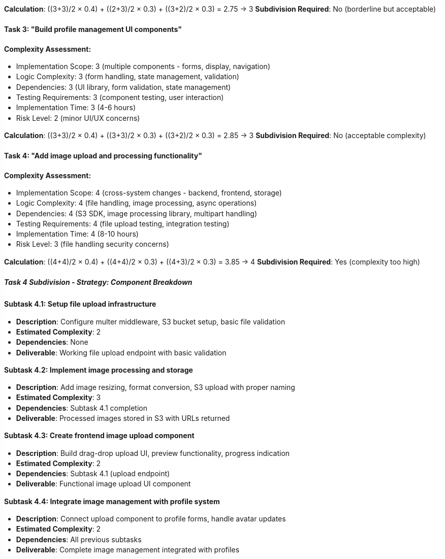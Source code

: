 **Calculation**: ((3+3)/2 × 0.4) + ((2+3)/2 × 0.3) + ((3+2)/2 × 0.3) = 2.75 → 3
**Subdivision Required**: No (borderline but acceptable)

#### Task 3: "Build profile management UI components"

**Complexity Assessment:**
- Implementation Scope: 3 (multiple components - forms, display, navigation)
- Logic Complexity: 3 (form handling, state management, validation)
- Dependencies: 3 (UI library, form validation, state management)
- Testing Requirements: 3 (component testing, user interaction)
- Implementation Time: 3 (4-6 hours)
- Risk Level: 2 (minor UI/UX concerns)

**Calculation**: ((3+3)/2 × 0.4) + ((3+3)/2 × 0.3) + ((3+2)/2 × 0.3) = 2.85 → 3
**Subdivision Required**: No (acceptable complexity)

#### Task 4: "Add image upload and processing functionality"

**Complexity Assessment:**
- Implementation Scope: 4 (cross-system changes - backend, frontend, storage)
- Logic Complexity: 4 (file handling, image processing, async operations)
- Dependencies: 4 (S3 SDK, image processing library, multipart handling)
- Testing Requirements: 4 (file upload testing, integration testing)
- Implementation Time: 4 (8-10 hours)
- Risk Level: 3 (file handling security concerns)

**Calculation**: ((4+4)/2 × 0.4) + ((4+4)/2 × 0.3) + ((4+3)/2 × 0.3) = 3.85 → 4
**Subdivision Required**: Yes (complexity too high)

##### Task 4 Subdivision - Strategy: Component Breakdown

**Subtask 4.1: Setup file upload infrastructure**
- **Description**: Configure multer middleware, S3 bucket setup, basic file validation
- **Estimated Complexity**: 2
- **Dependencies**: None
- **Deliverable**: Working file upload endpoint with basic validation

**Subtask 4.2: Implement image processing and storage**
- **Description**: Add image resizing, format conversion, S3 upload with proper naming
- **Estimated Complexity**: 3
- **Dependencies**: Subtask 4.1 completion
- **Deliverable**: Processed images stored in S3 with URLs returned

**Subtask 4.3: Create frontend image upload component**
- **Description**: Build drag-drop upload UI, preview functionality, progress indication
- **Estimated Complexity**: 2
- **Dependencies**: Subtask 4.1 (upload endpoint)
- **Deliverable**: Functional image upload UI component

**Subtask 4.4: Integrate image management with profile system**
- **Description**: Connect upload component to profile forms, handle avatar updates
- **Estimated Complexity**: 2
- **Dependencies**: All previous subtasks
- **Deliverable**: Complete image management integrated with profiles
